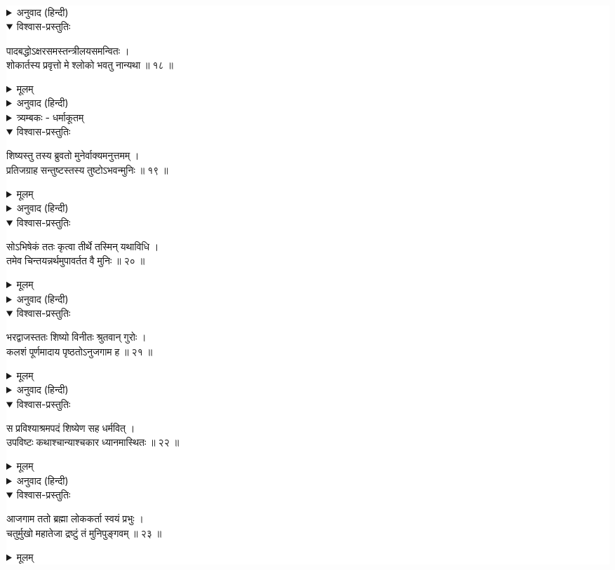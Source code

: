 <details><summary>अनुवाद (हिन्दी)</summary></details>

<details open><summary>विश्वास-प्रस्तुतिः</summary>

पादबद्धोऽक्षरसमस्तन्त्रीलयसमन्वितः ।  
शोकार्तस्य प्रवृत्तो मे श्लोको भवतु नान्यथा ॥ १८ ॥
</details>

<details><summary>मूलम्</summary></details>

<details><summary>अनुवाद (हिन्दी)</summary></details>

<details><summary>त्र्यम्बकः - धर्माकूतम्</summary></details>

<details open><summary>विश्वास-प्रस्तुतिः</summary>

शिष्यस्तु तस्य ब्रुवतो मुनेर्वाक्यमनुत्तमम् ।  
प्रतिजग्राह सन्तुष्टस्तस्य तुष्टोऽभवन्मुनिः ॥ १९ ॥
</details>

<details><summary>मूलम्</summary></details>

<details><summary>अनुवाद (हिन्दी)</summary></details>

<details open><summary>विश्वास-प्रस्तुतिः</summary>

सोऽभिषेकं ततः कृत्वा तीर्थे तस्मिन् यथाविधि ।  
तमेव चिन्तयन्नर्थमुपावर्तत वै मुनिः ॥ २० ॥
</details>

<details><summary>मूलम्</summary></details>

<details><summary>अनुवाद (हिन्दी)</summary></details>

<details open><summary>विश्वास-प्रस्तुतिः</summary>

भरद्वाजस्ततः शिष्यो विनीतः श्रुतवान् गुरोः ।  
कलशं पूर्णमादाय पृष्ठतोऽनुजगाम ह ॥ २१ ॥
</details>

<details><summary>मूलम्</summary></details>

<details><summary>अनुवाद (हिन्दी)</summary></details>

<details open><summary>विश्वास-प्रस्तुतिः</summary>

स प्रविश्याश्रमपदं शिष्येण सह धर्मवित् ।  
उपविष्टः कथाश्चान्याश्चकार ध्यानमास्थितः ॥ २२ ॥
</details>

<details><summary>मूलम्</summary></details>

<details><summary>अनुवाद (हिन्दी)</summary></details>

<details open><summary>विश्वास-प्रस्तुतिः</summary>

आजगाम ततो ब्रह्मा लोककर्ता स्वयं प्रभुः ।  
चतुर्मुखो महातेजा द्रष्टुं तं मुनिपुङ्गवम् ॥ २३ ॥
</details>

<details><summary>मूलम्</summary></details>

